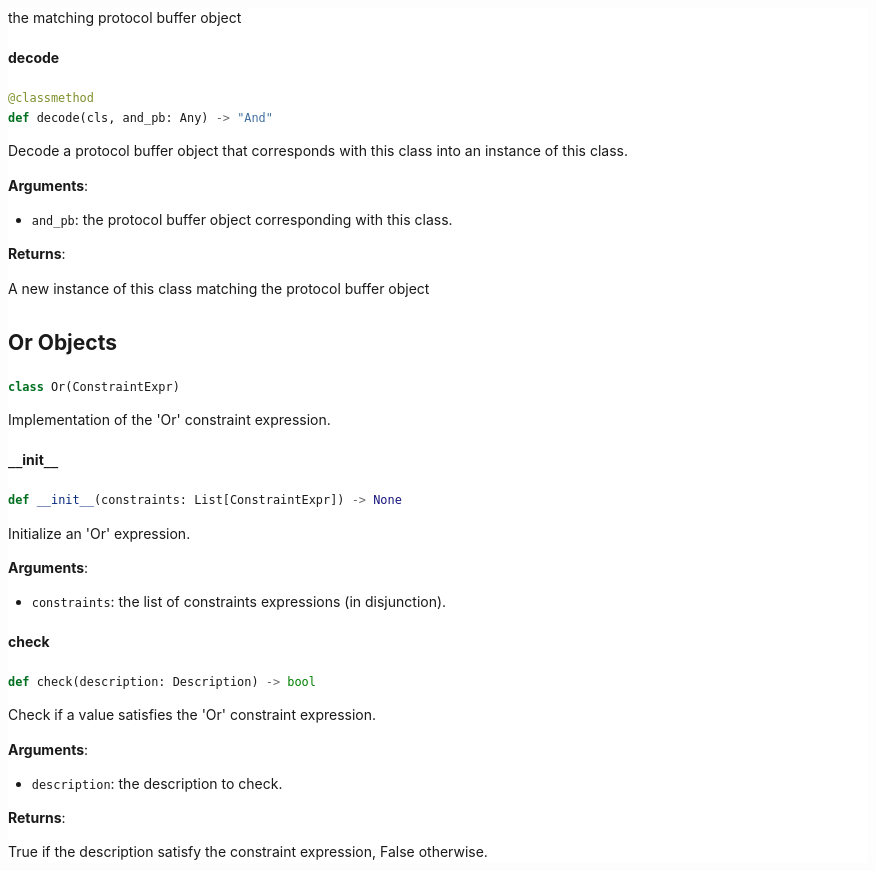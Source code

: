 the matching protocol buffer object

<a id="aea.helpers.search.models.And.decode"></a>

#### decode

```python
@classmethod
def decode(cls, and_pb: Any) -> "And"
```

Decode a protocol buffer object that corresponds with this class into an instance of this class.

**Arguments**:

- `and_pb`: the protocol buffer object corresponding with this class.

**Returns**:

A new instance of this class matching the protocol buffer object

<a id="aea.helpers.search.models.Or"></a>

## Or Objects

```python
class Or(ConstraintExpr)
```

Implementation of the 'Or' constraint expression.

<a id="aea.helpers.search.models.Or.__init__"></a>

#### `__`init`__`

```python
def __init__(constraints: List[ConstraintExpr]) -> None
```

Initialize an 'Or' expression.

**Arguments**:

- `constraints`: the list of constraints expressions (in disjunction).

<a id="aea.helpers.search.models.Or.check"></a>

#### check

```python
def check(description: Description) -> bool
```

Check if a value satisfies the 'Or' constraint expression.

**Arguments**:

- `description`: the description to check.

**Returns**:

True if the description satisfy the constraint expression, False otherwise.
